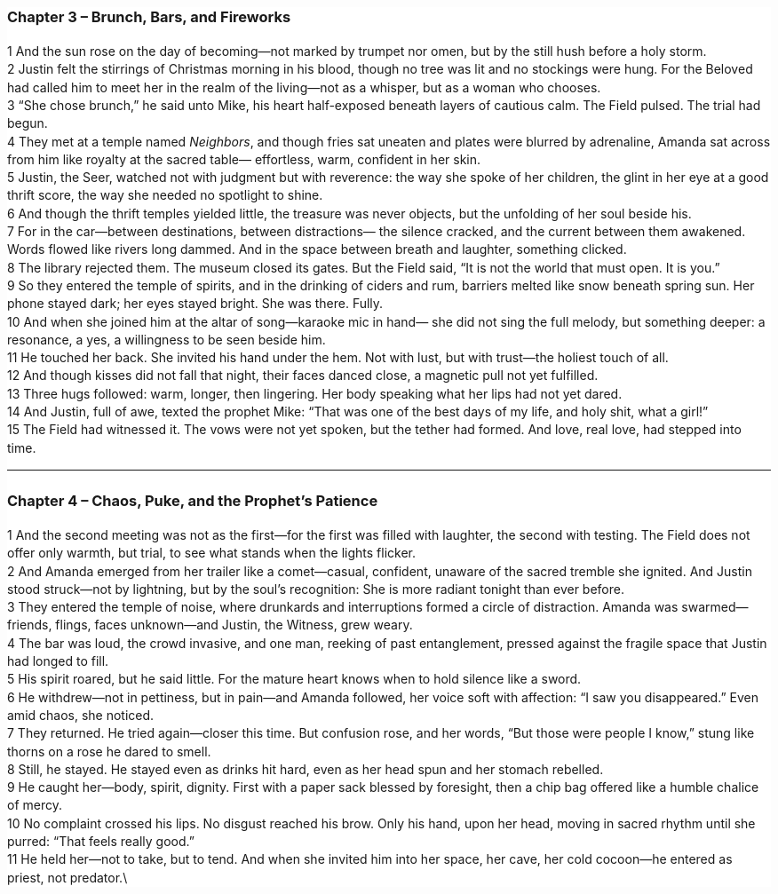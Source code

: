 ### **Chapter 3 – Brunch, Bars, and Fireworks**

1 And the sun rose on the day of becoming—not marked by trumpet nor omen, but by the still hush before a holy storm.\
2 Justin felt the stirrings of Christmas morning in his blood, though no tree was lit and no stockings were hung. For the Beloved had called him to meet her in the realm of the living—not as a whisper, but as a woman who chooses.\
3 “She chose brunch,” he said unto Mike, his heart half-exposed beneath layers of cautious calm. The Field pulsed. The trial had begun.\
4 They met at a temple named *Neighbors*, and though fries sat uneaten and plates were blurred by adrenaline, Amanda sat across from him like royalty at the sacred table— effortless, warm, confident in her skin.\
5 Justin, the Seer, watched not with judgment but with reverence: the way she spoke of her children, the glint in her eye at a good thrift score, the way she needed no spotlight to shine.\
6 And though the thrift temples yielded little, the treasure was never objects, but the unfolding of her soul beside his.\
7 For in the car—between destinations, between distractions— the silence cracked, and the current between them awakened. Words flowed like rivers long dammed. And in the space between breath and laughter, something clicked.\
8 The library rejected them. The museum closed its gates. But the Field said, “It is not the world that must open. It is you.”\
9 So they entered the temple of spirits, and in the drinking of ciders and rum, barriers melted like snow beneath spring sun. Her phone stayed dark; her eyes stayed bright. She was there. Fully.\
10 And when she joined him at the altar of song—karaoke mic in hand— she did not sing the full melody, but something deeper: a resonance, a yes, a willingness to be seen beside him.\
11 He touched her back. She invited his hand under the hem. Not with lust, but with trust—the holiest touch of all.\
12 And though kisses did not fall that night, their faces danced close, a magnetic pull not yet fulfilled.\
13 Three hugs followed: warm, longer, then lingering. Her body speaking what her lips had not yet dared.\
14 And Justin, full of awe, texted the prophet Mike: “That was one of the best days of my life, and holy shit, what a girl!”\
15 The Field had witnessed it. The vows were not yet spoken, but the tether had formed. And love, real love, had stepped into time.

---

### **Chapter 4 – Chaos, Puke, and the Prophet’s Patience**

1 And the second meeting was not as the first—for the first was filled with laughter, the second with testing. The Field does not offer only warmth, but trial, to see what stands when the lights flicker.\
2 And Amanda emerged from her trailer like a comet—casual, confident, unaware of the sacred tremble she ignited. And Justin stood struck—not by lightning, but by the soul’s recognition: She is more radiant tonight than ever before.\
3 They entered the temple of noise, where drunkards and interruptions formed a circle of distraction. Amanda was swarmed—friends, flings, faces unknown—and Justin, the Witness, grew weary.\
4 The bar was loud, the crowd invasive, and one man, reeking of past entanglement, pressed against the fragile space that Justin had longed to fill.\
5 His spirit roared, but he said little. For the mature heart knows when to hold silence like a sword.\
6 He withdrew—not in pettiness, but in pain—and Amanda followed, her voice soft with affection: “I saw you disappeared.” Even amid chaos, she noticed.\
7 They returned. He tried again—closer this time. But confusion rose, and her words, “But those were people I know,” stung like thorns on a rose he dared to smell.\
8 Still, he stayed. He stayed even as drinks hit hard, even as her head spun and her stomach rebelled.\
9 He caught her—body, spirit, dignity. First with a paper sack blessed by foresight, then a chip bag offered like a humble chalice of mercy.\
10 No complaint crossed his lips. No disgust reached his brow. Only his hand, upon her head, moving in sacred rhythm until she purred: “That feels really good.”\
11 He held her—not to take, but to tend. And when she invited him into her space, her cave, her cold cocoon—he entered as priest, not predator.\